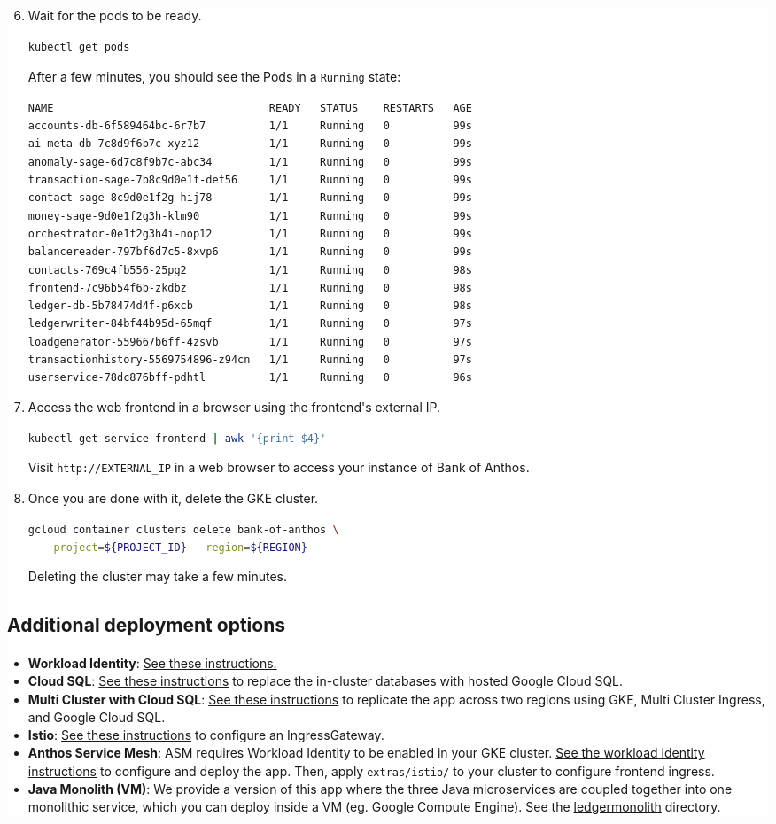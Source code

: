 
6. Wait for the pods to be ready.

   ```sh
   kubectl get pods
   ```

   After a few minutes, you should see the Pods in a `Running` state:

   ```
   NAME                                  READY   STATUS    RESTARTS   AGE
   accounts-db-6f589464bc-6r7b7          1/1     Running   0          99s
   ai-meta-db-7c8d9f6b7c-xyz12           1/1     Running   0          99s
   anomaly-sage-6d7c8f9b7c-abc34         1/1     Running   0          99s
   transaction-sage-7b8c9d0e1f-def56     1/1     Running   0          99s
   contact-sage-8c9d0e1f2g-hij78         1/1     Running   0          99s
   money-sage-9d0e1f2g3h-klm90           1/1     Running   0          99s
   orchestrator-0e1f2g3h4i-nop12         1/1     Running   0          99s
   balancereader-797bf6d7c5-8xvp6        1/1     Running   0          99s
   contacts-769c4fb556-25pg2             1/1     Running   0          98s
   frontend-7c96b54f6b-zkdbz             1/1     Running   0          98s
   ledger-db-5b78474d4f-p6xcb            1/1     Running   0          98s
   ledgerwriter-84bf44b95d-65mqf         1/1     Running   0          97s
   loadgenerator-559667b6ff-4zsvb        1/1     Running   0          97s
   transactionhistory-5569754896-z94cn   1/1     Running   0          97s
   userservice-78dc876bff-pdhtl          1/1     Running   0          96s
   ```

7. Access the web frontend in a browser using the frontend's external IP.

   ```sh
   kubectl get service frontend | awk '{print $4}'
   ```

   Visit `http://EXTERNAL_IP` in a web browser to access your instance of Bank of Anthos.

8. Once you are done with it, delete the GKE cluster.

   ```sh
   gcloud container clusters delete bank-of-anthos \
     --project=${PROJECT_ID} --region=${REGION}
   ```

   Deleting the cluster may take a few minutes.

## Additional deployment options


- **Workload Identity**: [See these instructions.](/docs/workload-identity.md)
- **Cloud SQL**: [See these instructions](/extras/cloudsql) to replace the in-cluster databases with hosted Google Cloud SQL.
- **Multi Cluster with Cloud SQL**: [See these instructions](/extras/cloudsql-multicluster) to replicate the app across two regions using GKE, Multi Cluster Ingress, and Google Cloud SQL.
- **Istio**: [See these instructions](/extras/istio) to configure an IngressGateway.
- **Anthos Service Mesh**: ASM requires Workload Identity to be enabled in your GKE cluster. [See the workload identity instructions](/docs/workload-identity.md) to configure and deploy the app. Then, apply `extras/istio/` to your cluster to configure frontend ingress.
- **Java Monolith (VM)**: We provide a version of this app where the three Java microservices are coupled together into one monolithic service, which you can deploy inside a VM (eg. Google Compute Engine). See the [ledgermonolith](/src/ledgermonolith) directory.
